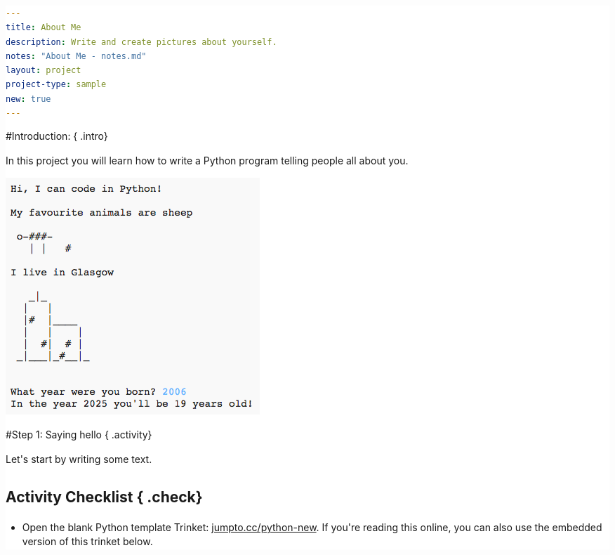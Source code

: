 ```yaml
---
title: About Me
description: Write and create pictures about yourself.
notes: "About Me - notes.md"
layout: project
project-type: sample
new: true
---
```


#Introduction:  { .intro}

In this project you will learn how to write a Python program telling people all about you.
 
<div class="trinket">
  <iframe src="https://trinket.io/embed/python/a1f663ae0d?outputOnly=true&start=result" width="600" height="500" frameborder="0" marginwidth="0" marginheight="0" allowfullscreen>
  </iframe>
  <img src="images/me-final.png">
</div>

#Step 1: Saying hello { .activity}

Let's start by writing some text.

## Activity Checklist { .check}

+ Open the blank Python template Trinket: <a href="http://jumpto.cc/python-new" target="_blank">jumpto.cc/python-new</a>. If you're reading this online, you can also use the embedded version of this trinket below.

<div class="trinket">
<iframe src="https://trinket.io/embed/python/33e5c3b81b?start=result" width="100%" height="400" frameborder="0" marginwidth="0" marginheight="0" allowfullscreen></iframe>
</div>
